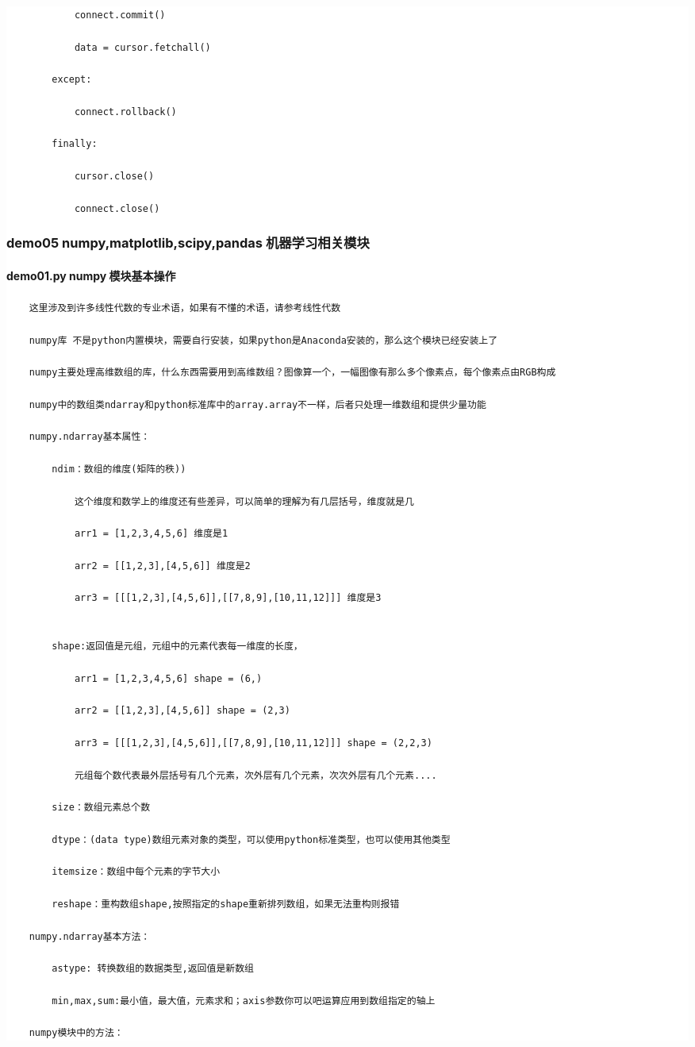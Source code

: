                 connect.commit()

                data = cursor.fetchall()

            except:

                connect.rollback()

            finally:

                cursor.close()

                connect.close()

### demo05 numpy,matplotlib,scipy,pandas 机器学习相关模块


#### demo01.py numpy 模块基本操作

        这里涉及到许多线性代数的专业术语，如果有不懂的术语，请参考线性代数
        
        numpy库 不是python内置模块，需要自行安装，如果python是Anaconda安装的，那么这个模块已经安装上了

        numpy主要处理高维数组的库，什么东西需要用到高维数组？图像算一个，一幅图像有那么多个像素点，每个像素点由RGB构成

        numpy中的数组类ndarray和python标准库中的array.array不一样，后者只处理一维数组和提供少量功能

        numpy.ndarray基本属性：

            ndim：数组的维度(矩阵的秩))
                
                这个维度和数学上的维度还有些差异，可以简单的理解为有几层括号，维度就是几

                arr1 = [1,2,3,4,5,6] 维度是1

                arr2 = [[1,2,3],[4,5,6]] 维度是2

                arr3 = [[[1,2,3],[4,5,6]],[[7,8,9],[10,11,12]]] 维度是3
                

            shape:返回值是元组，元组中的元素代表每一维度的长度，

                arr1 = [1,2,3,4,5,6] shape = (6,)

                arr2 = [[1,2,3],[4,5,6]] shape = (2,3)

                arr3 = [[[1,2,3],[4,5,6]],[[7,8,9],[10,11,12]]] shape = (2,2,3)

                元组每个数代表最外层括号有几个元素，次外层有几个元素，次次外层有几个元素....

            size：数组元素总个数

            dtype：(data type)数组元素对象的类型，可以使用python标准类型，也可以使用其他类型

            itemsize：数组中每个元素的字节大小

            reshape：重构数组shape,按照指定的shape重新排列数组，如果无法重构则报错

        numpy.ndarray基本方法：

            astype: 转换数组的数据类型,返回值是新数组

            min,max,sum:最小值，最大值，元素求和；axis参数你可以吧运算应用到数组指定的轴上

        numpy模块中的方法：
